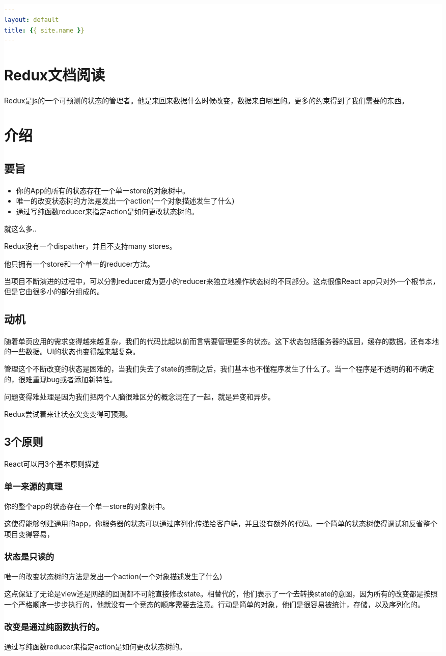 ```yaml
---
layout: default
title: {{ site.name }}
---
```

# Redux文档阅读
Redux是js的一个可预测的状态的管理者。他是来回来数据什么时候改变，数据来自哪里的。更多的约束得到了我们需要的东西。

# 介绍
## 要旨
 - 你的App的所有的状态存在一个单一store的对象树中。
 - 唯一的改变状态树的方法是发出一个action(一个对象描述发生了什么)
 - 通过写纯函数reducer来指定action是如何更改状态树的。

就这么多..

Redux没有一个dispather，并且不支持many stores。

他只拥有一个store和一个单一的reducer方法。

当项目不断演进的过程中，可以分割reducer成为更小的reducer来独立地操作状态树的不同部分。这点很像React app只对外一个根节点，但是它由很多小的部分组成的。

## 动机
随着单页应用的需求变得越来越复杂，我们的代码比起以前而言需要管理更多的状态。这下状态包括服务器的返回，缓存的数据，还有本地的一些数据。UI的状态也变得越来越复杂。

管理这个不断改变的状态是困难的，当我们失去了state的控制之后，我们基本也不懂程序发生了什么了。当一个程序是不透明的和不确定的，很难重现bug或者添加新特性。

问题变得难处理是因为我们把两个人脑很难区分的概念混在了一起，就是异变和异步。

Redux尝试着来让状态突变变得可预测。

## 3个原则
React可以用3个基本原则描述

### 单一来源的真理
你的整个app的状态存在一个单一store的对象树中。

这使得能够创建通用的app，你服务器的状态可以通过序列化传递给客户端，并且没有额外的代码。一个简单的状态树使得调试和反省整个项目变得容易，

### 状态是只读的
唯一的改变状态树的方法是发出一个action(一个对象描述发生了什么)

这点保证了无论是view还是网络的回调都不可能直接修改state。相替代的，他们表示了一个去转换state的意图，因为所有的改变都是按照一个严格顺序一步步执行的，他就没有一个竞态的顺序需要去注意。行动是简单的对象，他们是很容易被统计，存储，以及序列化的。

### 改变是通过纯函数执行的。
通过写纯函数reducer来指定action是如何更改状态树的。
